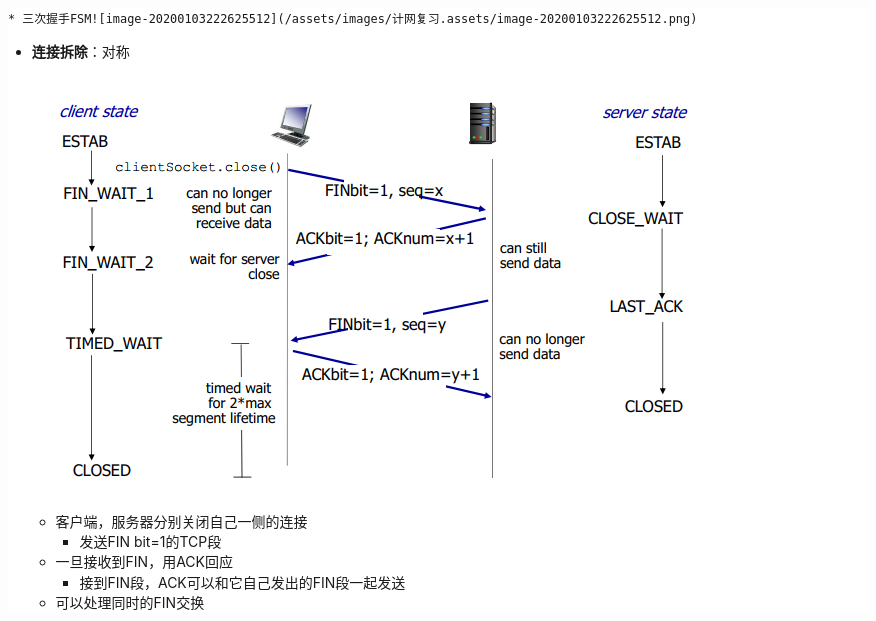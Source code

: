 	* 三次握手FSM![image-20200103222625512](/assets/images/计网复习.assets/image-20200103222625512.png)

* **连接拆除**：对称

	![image-20200103222700184](/assets/images/计网复习.assets/image-20200103222700184.png)

	* 客户端，服务器分别关闭自己一侧的连接
		* 发送FIN bit=1的TCP段
	* 一旦接收到FIN，用ACK回应
		* 接到FIN段，ACK可以和它自己发出的FIN段一起发送
	* 可以处理同时的FIN交换
